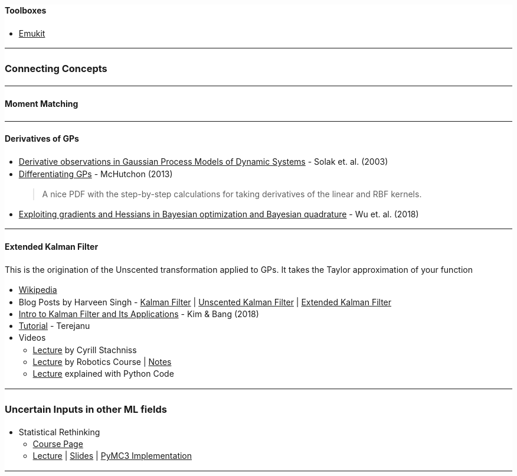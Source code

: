 

#### Toolboxes

* [Emukit](https://nbviewer.jupyter.org/github/amzn/emukit/blob/master/notebooks/Emukit-tutorial-Bayesian-quadrature-introduction.ipynb)



---
### Connecting Concepts


---
#### Moment Matching

---
#### Derivatives of GPs


* [Derivative observations in Gaussian Process Models of Dynamic Systems]() - Solak et. al. (2003)
* [Differentiating GPs](http://mlg.eng.cam.ac.uk/mchutchon/DifferentiatingGPs.pdf) - McHutchon (2013)
  > A nice PDF with the step-by-step calculations for taking derivatives of the linear and RBF kernels.
* [Exploiting gradients and Hessians in Bayesian optimization and
Bayesian quadrature](https://arxiv.org/pdf/1704.00060.pdf) - Wu et. al. (2018)

---
#### Extended Kalman Filter

This is the origination of the Unscented transformation applied to GPs. It takes the Taylor approximation of your function


* [Wikipedia](https://en.wikipedia.org/wiki/Extended_Kalman_filter)
* Blog Posts by Harveen Singh - [Kalman Filter](https://towardsdatascience.com/kalman-filter-interview-bdc39f3e6cf3) | [Unscented Kalman Filter](https://towardsdatascience.com/the-unscented-kalman-filter-anything-ekf-can-do-i-can-do-it-better-ce7c773cf88d) | [Extended Kalman Filter](https://towardsdatascience.com/extended-kalman-filter-43e52b16757d)
* [Intro to Kalman Filter and Its Applications](https://www.intechopen.com/books/introduction-and-implementations-of-the-kalman-filter/introduction-to-kalman-filter-and-its-applications) - Kim & Bang (2018)
* [Tutorial](https://www.cse.sc.edu/~terejanu/files/tutorialEKF.pdf) - Terejanu
* Videos
  * [Lecture](https://youtu.be/DE6Jn2cB4J4) by Cyrill Stachniss
  * [Lecture](https://www.youtube.com/watch?v=HFYmz6Y7Xrw) by Robotics Course | [Notes](https://drive.google.com/drive/folders/1S9FfOKmYFbj7EgHSOvu9FeS8Wn3nubOY)
  * [Lecture](https://www.youtube.com/watch?v=0M8R0IVdLOI) explained with Python Code


---
### Uncertain Inputs in other ML fields

* Statistical Rethinking 
  * [Course Page](https://github.com/rmcelreath/statrethinking_winter2019)
  * [Lecture](https://youtu.be/UgLF0aLk85s) | [Slides](https://speakerdeck.com/rmcelreath/l20-statistical-rethinking-winter-2019) | [PyMC3 Implementation](https://nbviewer.jupyter.org/github/pymc-devs/resources/blob/master/Rethinking/Chp_14.ipynb)

---